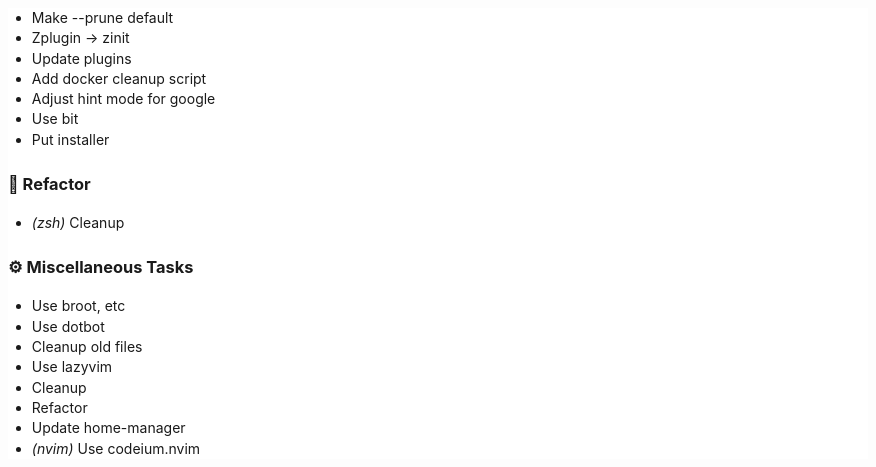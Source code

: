 - Make --prune default
- Zplugin -> zinit
- Update plugins
- Add docker cleanup script
- Adjust hint mode for google
- Use bit
- Put installer

### 🚜 Refactor

- *(zsh)* Cleanup

### ⚙️ Miscellaneous Tasks

- Use broot, etc
- Use dotbot
- Cleanup old files
- Use lazyvim
- Cleanup
- Refactor
- Update home-manager
- *(nvim)* Use codeium.nvim


